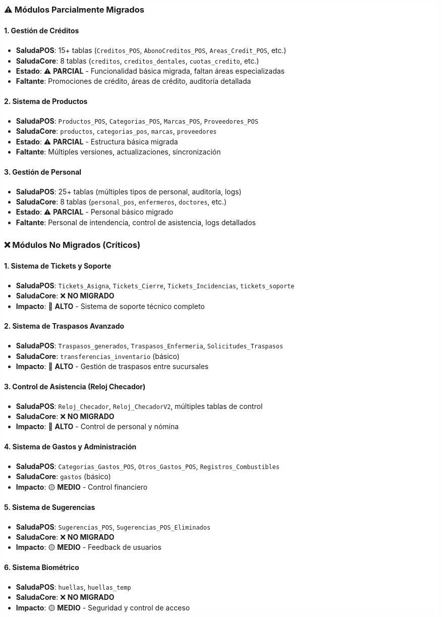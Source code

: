 ### ⚠️ Módulos Parcialmente Migrados

#### 1. Gestión de Créditos
- **SaludaPOS**: 15+ tablas (`Creditos_POS`, `AbonoCreditos_POS`, `Areas_Credit_POS`, etc.)
- **SaludaCore**: 8 tablas (`creditos`, `creditos_dentales`, `cuotas_credito`, etc.)
- **Estado**: ⚠️ **PARCIAL** - Funcionalidad básica migrada, faltan áreas especializadas
- **Faltante**: Promociones de crédito, áreas de crédito, auditoría detallada

#### 2. Sistema de Productos
- **SaludaPOS**: `Productos_POS`, `Categorias_POS`, `Marcas_POS`, `Proveedores_POS`
- **SaludaCore**: `productos`, `categorias_pos`, `marcas`, `proveedores`
- **Estado**: ⚠️ **PARCIAL** - Estructura básica migrada
- **Faltante**: Múltiples versiones, actualizaciones, sincronización

#### 3. Gestión de Personal
- **SaludaPOS**: 25+ tablas (múltiples tipos de personal, auditoría, logs)
- **SaludaCore**: 8 tablas (`personal_pos`, `enfermeros`, `doctores`, etc.)
- **Estado**: ⚠️ **PARCIAL** - Personal básico migrado
- **Faltante**: Personal de intendencia, control de asistencia, logs detallados

### ❌ Módulos No Migrados (Críticos)

#### 1. Sistema de Tickets y Soporte
- **SaludaPOS**: `Tickets_Asigna`, `Tickets_Cierre`, `Tickets_Incidencias`, `tickets_soporte`
- **SaludaCore**: ❌ **NO MIGRADO**
- **Impacto**: 🔴 **ALTO** - Sistema de soporte técnico completo

#### 2. Sistema de Traspasos Avanzado
- **SaludaPOS**: `Traspasos_generados`, `Traspasos_Enfermeria`, `Solicitudes_Traspasos`
- **SaludaCore**: `transferencias_inventario` (básico)
- **Impacto**: 🔴 **ALTO** - Gestión de traspasos entre sucursales

#### 3. Control de Asistencia (Reloj Checador)
- **SaludaPOS**: `Reloj_Checador`, `Reloj_ChecadorV2`, múltiples tablas de control
- **SaludaCore**: ❌ **NO MIGRADO**
- **Impacto**: 🔴 **ALTO** - Control de personal y nómina

#### 4. Sistema de Gastos y Administración
- **SaludaPOS**: `Categorias_Gastos_POS`, `Otros_Gastos_POS`, `Registros_Combustibles`
- **SaludaCore**: `gastos` (básico)
- **Impacto**: 🟡 **MEDIO** - Control financiero

#### 5. Sistema de Sugerencias
- **SaludaPOS**: `Sugerencias_POS`, `Sugerencias_POS_Eliminados`
- **SaludaCore**: ❌ **NO MIGRADO**
- **Impacto**: 🟡 **MEDIO** - Feedback de usuarios

#### 6. Sistema Biométrico
- **SaludaPOS**: `huellas`, `huellas_temp`
- **SaludaCore**: ❌ **NO MIGRADO**
- **Impacto**: 🟡 **MEDIO** - Seguridad y control de acceso
